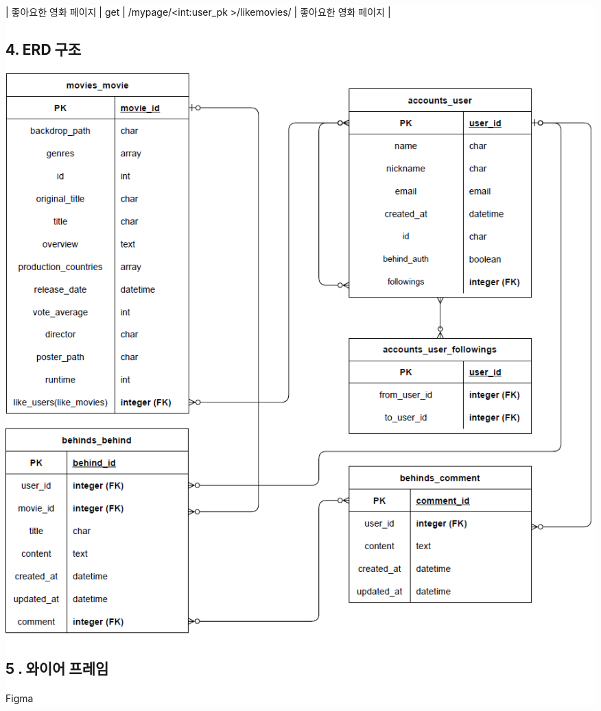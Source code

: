 | 좋아요한 영화 페이지     | get      | /mypage/<int:user_pk >/likemovies/                           | 좋아요한 영화 페이지                            |



## 4. ERD 구조

![image-20221115155243015](README.assets/image-20221115155243015.png)



## 5 . 와이어 프레임

Figma


